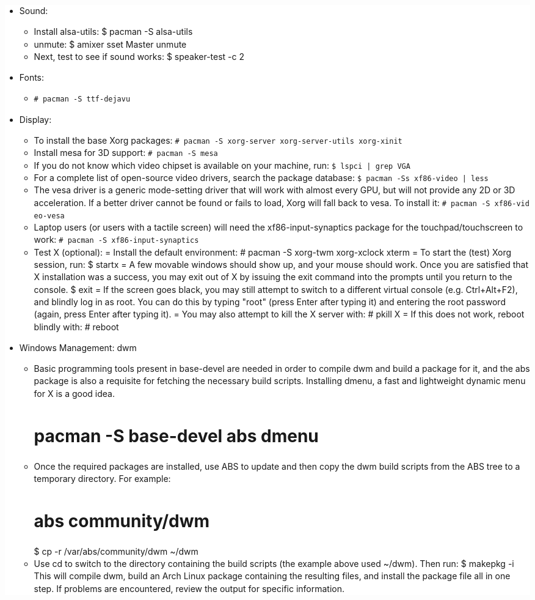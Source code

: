 - Sound:
	+ Install alsa-utils: $ pacman -S alsa-utils
	+ unmute: $ amixer sset Master unmute
	+ Next, test to see if sound works:
		$ speaker-test -c 2

- Fonts:
	+ `# pacman -S ttf-dejavu`

- Display:
	+ To install the base Xorg packages:
		`# pacman -S xorg-server xorg-server-utils xorg-xinit`
	+ Install mesa for 3D support:
		`# pacman -S mesa`
	+ If you do not know which video chipset is available on your machine, run:
		`$ lspci | grep VGA`
	+ For a complete list of open-source video drivers, search the package database:
		`$ pacman -Ss xf86-video | less`
	+ The vesa driver is a generic mode-setting driver that will work with almost every GPU, but will not provide any 2D or 3D acceleration. If a better driver cannot be found or fails to load, Xorg will fall back to vesa. To install it:
		`# pacman -S xf86-video-vesa`
	+ Laptop users (or users with a tactile screen) will need the xf86-input-synaptics package for the touchpad/touchscreen to work:
		`# pacman -S xf86-input-synaptics`
	+ Test X (optional):
		= Install the default environment:
			# pacman -S xorg-twm xorg-xclock xterm
		= To start the (test) Xorg session, run:
			$ startx
		= A few movable windows should show up, and your mouse should work. Once you are satisfied that X installation was a success, you may exit out of X by issuing the exit command into the prompts until you return to the console.
			$ exit
		= If the screen goes black, you may still attempt to switch to a different virtual console (e.g. Ctrl+Alt+F2), and blindly log in as root. You can do this by typing "root" (press Enter after typing it) and entering the root password (again, press Enter after typing it).
		= You may also attempt to kill the X server with:
			# pkill X
		= If this does not work, reboot blindly with:
			# reboot

- Windows Management: dwm
	+ Basic programming tools present in base-devel are needed in order to compile dwm and build a package for it, and the abs package is also a requisite for fetching the necessary build scripts. Installing dmenu, a fast and lightweight dynamic menu for X is a good idea.
		# pacman -S base-devel abs dmenu
	+ Once the required packages are installed, use ABS to update and then copy the dwm build scripts from the ABS tree to a temporary directory. For example:
		# abs community/dwm
		$ cp -r /var/abs/community/dwm ~/dwm
	+ Use cd to switch to the directory containing the build scripts (the example above used ~/dwm). Then run:
		$ makepkg -i
	This will compile dwm, build an Arch Linux package containing the resulting files, and install the package file all in one step. If problems are encountered, review the output for specific information.
